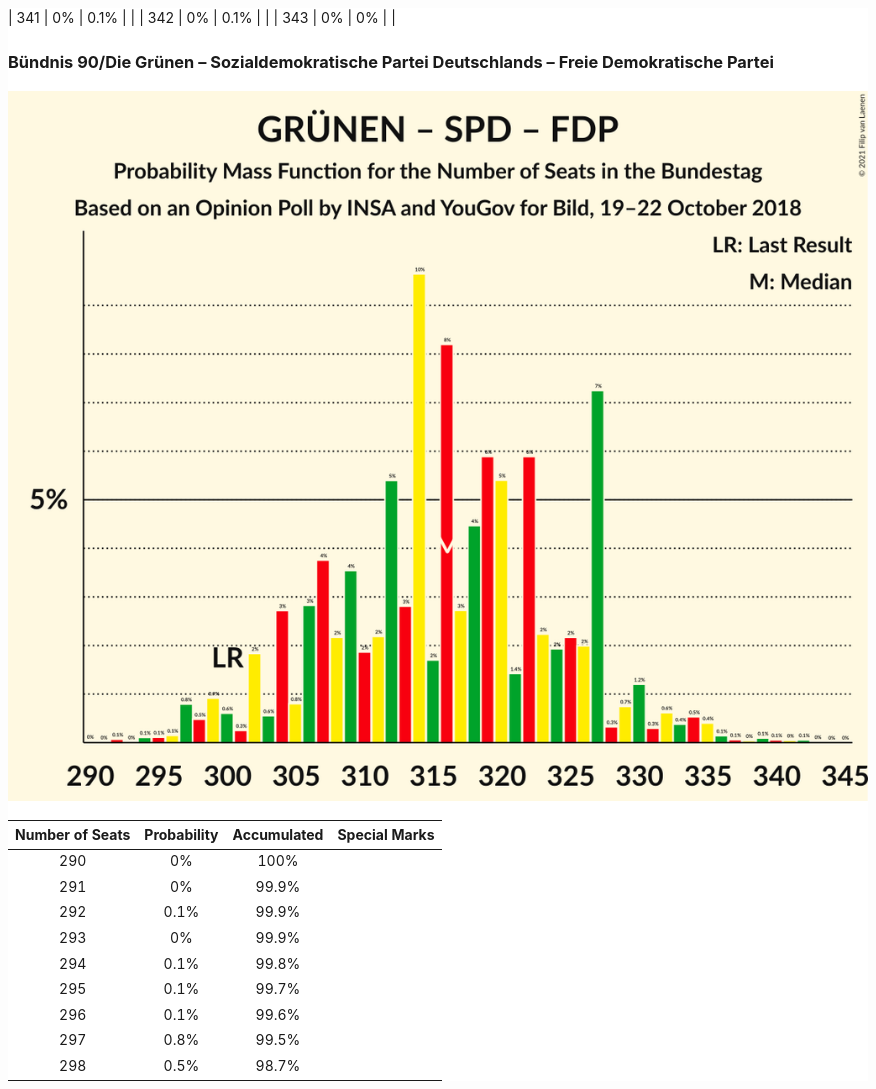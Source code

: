 | 341 | 0% | 0.1% |  |
| 342 | 0% | 0.1% |  |
| 343 | 0% | 0% |  |

### Bündnis 90/Die Grünen – Sozialdemokratische Partei Deutschlands – Freie Demokratische Partei

![Graph with seats probability mass function not yet produced](2018-10-22-INSAandYouGov-coalitions-seats-pmf-grünen–spd–fdp.png "Seats Probability Mass Function")

| Number of Seats | Probability | Accumulated | Special Marks |
|:---------------:|:-----------:|:-----------:|:-------------:|
| 290 | 0% | 100% |  |
| 291 | 0% | 99.9% |  |
| 292 | 0.1% | 99.9% |  |
| 293 | 0% | 99.9% |  |
| 294 | 0.1% | 99.8% |  |
| 295 | 0.1% | 99.7% |  |
| 296 | 0.1% | 99.6% |  |
| 297 | 0.8% | 99.5% |  |
| 298 | 0.5% | 98.7% |  |